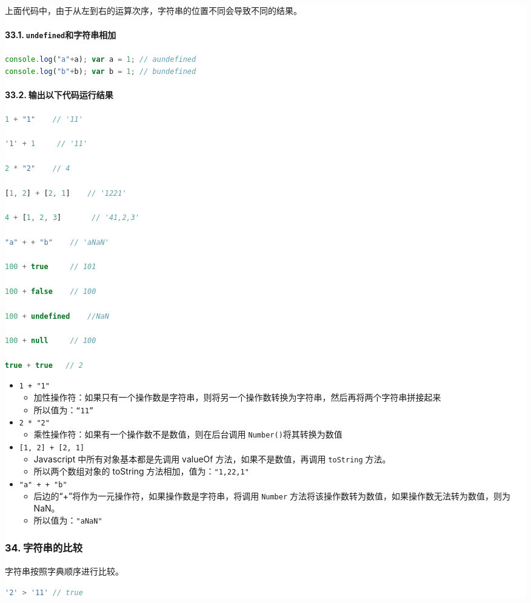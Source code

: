 上面代码中，由于从左到右的运算次序，字符串的位置不同会导致不同的结果。


#### 33.1. `undefined`和字符串相加
```js
console.log("a"+a); var a = 1; // aundefined
console.log("b"+b); var b = 1; // bundefined
```

#### 33.2. 输出以下代码运行结果

```js
1 + "1"    // '11'

'1' + 1     // '11'

2 * "2"    // 4

[1, 2] + [2, 1]    // '1221'

4 + [1, 2, 3]       // '41,2,3'

"a" + + "b"    // 'aNaN'

100 + true     // 101

100 + false    // 100

100 + undefined    //NaN

100 + null     // 100

true + true   // 2
```

- `1 + "1"`
  - 加性操作符：如果只有一个操作数是字符串，则将另一个操作数转换为字符串，然后再将两个字符串拼接起来
  - 所以值为：`“11”`
- `2 * "2"`
  - 乘性操作符：如果有一个操作数不是数值，则在后台调用 `Number()`将其转换为数值
- `[1, 2] + [2, 1]`
  - Javascript 中所有对象基本都是先调用 valueOf 方法，如果不是数值，再调用 `toString` 方法。
  - 所以两个数组对象的 toString 方法相加，值为：`"1,22,1"`
- `"a" + + "b"`
  - 后边的“+”将作为一元操作符，如果操作数是字符串，将调用 `Number` 方法将该操作数转为数值，如果操作数无法转为数值，则为 NaN。
  - 所以值为：`"aNaN"`

### 34. 字符串的比较

字符串按照字典顺序进行比较。

```js
'2' > '11' // true
```
